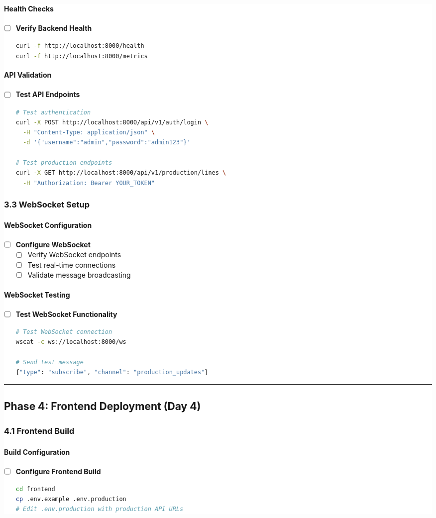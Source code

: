 #### Health Checks
- [ ] **Verify Backend Health**
  ```bash
  curl -f http://localhost:8000/health
  curl -f http://localhost:8000/metrics
  ```

#### API Validation
- [ ] **Test API Endpoints**
  ```bash
  # Test authentication
  curl -X POST http://localhost:8000/api/v1/auth/login \
    -H "Content-Type: application/json" \
    -d '{"username":"admin","password":"admin123"}'
  
  # Test production endpoints
  curl -X GET http://localhost:8000/api/v1/production/lines \
    -H "Authorization: Bearer YOUR_TOKEN"
  ```

### 3.3 WebSocket Setup

#### WebSocket Configuration
- [ ] **Configure WebSocket**
  - [ ] Verify WebSocket endpoints
  - [ ] Test real-time connections
  - [ ] Validate message broadcasting

#### WebSocket Testing
- [ ] **Test WebSocket Functionality**
  ```bash
  # Test WebSocket connection
  wscat -c ws://localhost:8000/ws
  
  # Send test message
  {"type": "subscribe", "channel": "production_updates"}
  ```

---

## Phase 4: Frontend Deployment (Day 4)

### 4.1 Frontend Build

#### Build Configuration
- [ ] **Configure Frontend Build**
  ```bash
  cd frontend
  cp .env.example .env.production
  # Edit .env.production with production API URLs
  ```
